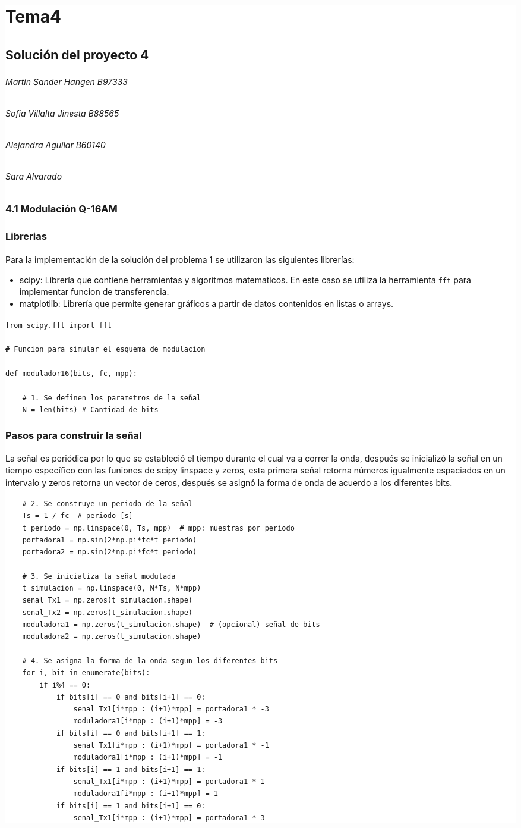 # Tema4
## Solución del proyecto 4
###### Martin Sander Hangen B97333
###### Sofía Villalta Jinesta B88565
###### Alejandra Aguilar B60140
###### Sara Alvarado

### 4.1 Modulación Q-16AM 
### Librerias
Para la implementación de la solución del problema 1 se utilizaron las siguientes librerías:
- scipy: Librería que contiene herramientas y algoritmos matematicos. En este caso se utiliza la herramienta ```fft``` para implementar funcion de transferencia.
- matplotlib: Librería que permite generar gráficos a partir de datos contenidos en listas o arrays.

```
from scipy.fft import fft

# Funcion para simular el esquema de modulacion

def modulador16(bits, fc, mpp): 

    # 1. Se definen los parametros de la señal
    N = len(bits) # Cantidad de bits
```
### Pasos para construir la señal
La señal es periódica por lo que se estableció el tiempo durante el cual va a correr la onda, después se inicializó la señal en un tiempo específico con las funiones de scipy linspace y zeros, esta primera señal retorna números igualmente espaciados en un intervalo y zeros retorna un vector de ceros, después se asignó la forma de onda de acuerdo a los diferentes bits.


```
    # 2. Se construye un periodo de la señal
    Ts = 1 / fc  # periodo [s]
    t_periodo = np.linspace(0, Ts, mpp)  # mpp: muestras por período
    portadora1 = np.sin(2*np.pi*fc*t_periodo)
    portadora2 = np.sin(2*np.pi*fc*t_periodo)

    # 3. Se inicializa la señal modulada
    t_simulacion = np.linspace(0, N*Ts, N*mpp) 
    senal_Tx1 = np.zeros(t_simulacion.shape)
    senal_Tx2 = np.zeros(t_simulacion.shape)
    moduladora1 = np.zeros(t_simulacion.shape)  # (opcional) señal de bits
    moduladora2 = np.zeros(t_simulacion.shape)
 
    # 4. Se asigna la forma de la onda segun los diferentes bits
    for i, bit in enumerate(bits):
        if i%4 == 0:
            if bits[i] == 0 and bits[i+1] == 0:
                senal_Tx1[i*mpp : (i+1)*mpp] = portadora1 * -3
                moduladora1[i*mpp : (i+1)*mpp] = -3
            if bits[i] == 0 and bits[i+1] == 1:
                senal_Tx1[i*mpp : (i+1)*mpp] = portadora1 * -1
                moduladora1[i*mpp : (i+1)*mpp] = -1
            if bits[i] == 1 and bits[i+1] == 1:
                senal_Tx1[i*mpp : (i+1)*mpp] = portadora1 * 1
                moduladora1[i*mpp : (i+1)*mpp] = 1
            if bits[i] == 1 and bits[i+1] == 0:
                senal_Tx1[i*mpp : (i+1)*mpp] = portadora1 * 3
```